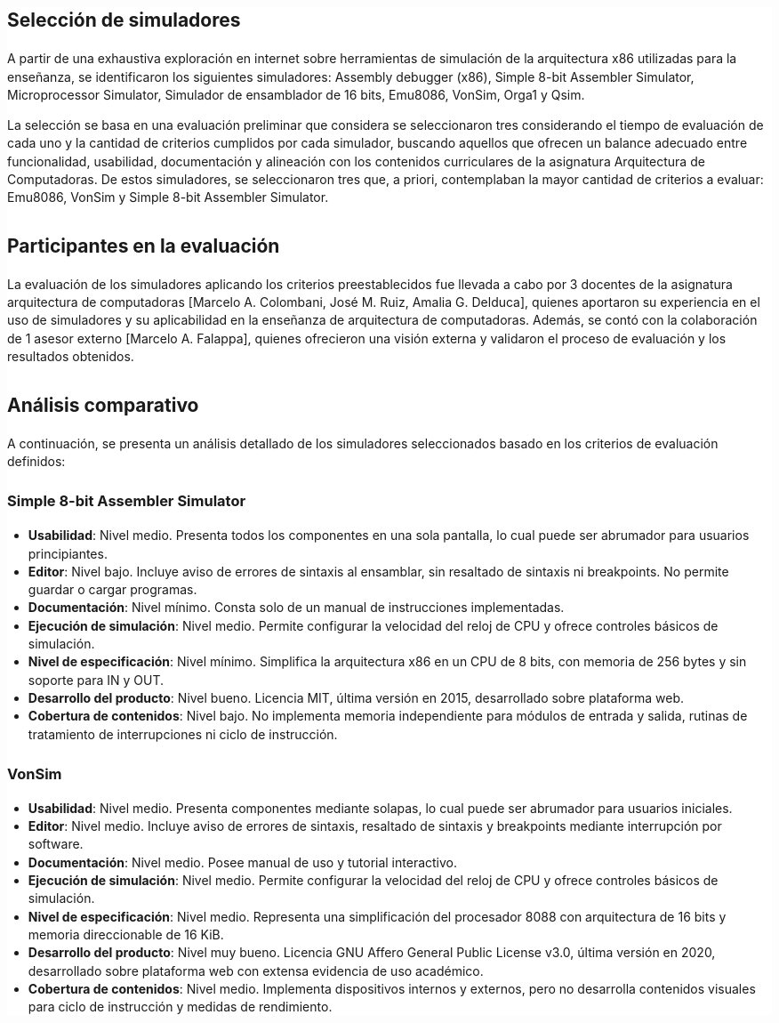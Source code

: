 ## Selección de simuladores
A partir de una exhaustiva exploración en internet sobre herramientas de simulación de la arquitectura x86 utilizadas para la enseñanza, se identificaron los siguientes simuladores: Assembly debugger (x86), Simple 8-bit Assembler Simulator, Microprocessor Simulator, Simulador de ensamblador de 16 bits, Emu8086, VonSim, Orga1 y Qsim.

La selección se basa en una evaluación preliminar que considera se seleccionaron tres considerando el tiempo de evaluación de cada uno y la cantidad de criterios cumplidos por cada simulador, buscando aquellos que ofrecen un balance adecuado entre funcionalidad, usabilidad, documentación y alineación con los contenidos curriculares de la asignatura Arquitectura de Computadoras. De estos simuladores, se seleccionaron tres que, a priori, contemplaban la mayor cantidad de criterios a evaluar: Emu8086, VonSim y Simple 8-bit Assembler Simulator.

## Participantes en la evaluación
La evaluación de los simuladores aplicando los criterios preestablecidos fue llevada a cabo por 3 docentes de la asignatura arquitectura de computadoras [Marcelo A. Colombani, José M. Ruiz, Amalia G. Delduca], quienes aportaron su experiencia en el uso de simuladores y su aplicabilidad en la enseñanza de arquitectura de computadoras. Además, se contó con la colaboración de 1 asesor externo [Marcelo A. Falappa], quienes ofrecieron una visión externa y validaron el proceso de evaluación y los resultados obtenidos.  

## Análisis comparativo
A continuación, se presenta un análisis detallado de los simuladores seleccionados basado en los criterios de evaluación definidos:

### Simple 8-bit Assembler Simulator
- **Usabilidad**: Nivel medio. Presenta todos los componentes en una sola pantalla, lo cual puede ser abrumador para usuarios principiantes.
- **Editor**: Nivel bajo. Incluye aviso de errores de sintaxis al ensamblar, sin resaltado de sintaxis ni breakpoints. No permite guardar o cargar programas.
- **Documentación**: Nivel mínimo. Consta solo de un manual de instrucciones implementadas.
- **Ejecución de simulación**: Nivel medio. Permite configurar la velocidad del reloj de CPU y ofrece controles básicos de simulación.
- **Nivel de especificación**: Nivel mínimo. Simplifica la arquitectura x86 en un CPU de 8 bits, con memoria de 256 bytes y sin soporte para IN y OUT.
- **Desarrollo del producto**: Nivel bueno. Licencia MIT, última versión en 2015, desarrollado sobre plataforma web.
- **Cobertura de contenidos**: Nivel bajo. No implementa memoria independiente para módulos de entrada y salida, rutinas de tratamiento de interrupciones ni ciclo de instrucción.

### VonSim
- **Usabilidad**: Nivel medio. Presenta componentes mediante solapas, lo cual puede ser abrumador para usuarios iniciales.
- **Editor**: Nivel medio. Incluye aviso de errores de sintaxis, resaltado de sintaxis y breakpoints mediante interrupción por software.
- **Documentación**: Nivel medio. Posee manual de uso y tutorial interactivo.
- **Ejecución de simulación**: Nivel medio. Permite configurar la velocidad del reloj de CPU y ofrece controles básicos de simulación.
- **Nivel de especificación**: Nivel medio. Representa una simplificación del procesador 8088 con arquitectura de 16 bits y memoria direccionable de 16 KiB.
- **Desarrollo del producto**: Nivel muy bueno. Licencia GNU Affero General Public License v3.0, última versión en 2020, desarrollado sobre plataforma web con extensa evidencia de uso académico.
- **Cobertura de contenidos**: Nivel medio. Implementa dispositivos internos y externos, pero no desarrolla contenidos visuales para ciclo de instrucción y medidas de rendimiento.
